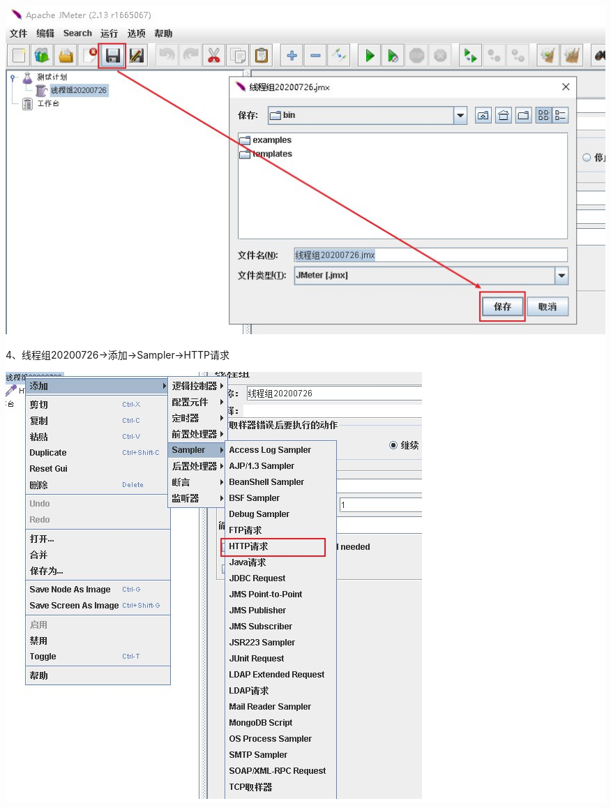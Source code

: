 ![](/img-post/2020-08-16-springcloud/14-04.jpg)

4、线程组20200726->添加->Sampler->HTTP请求

![](/img-post/2020-08-16-springcloud/14-05.jpg)

